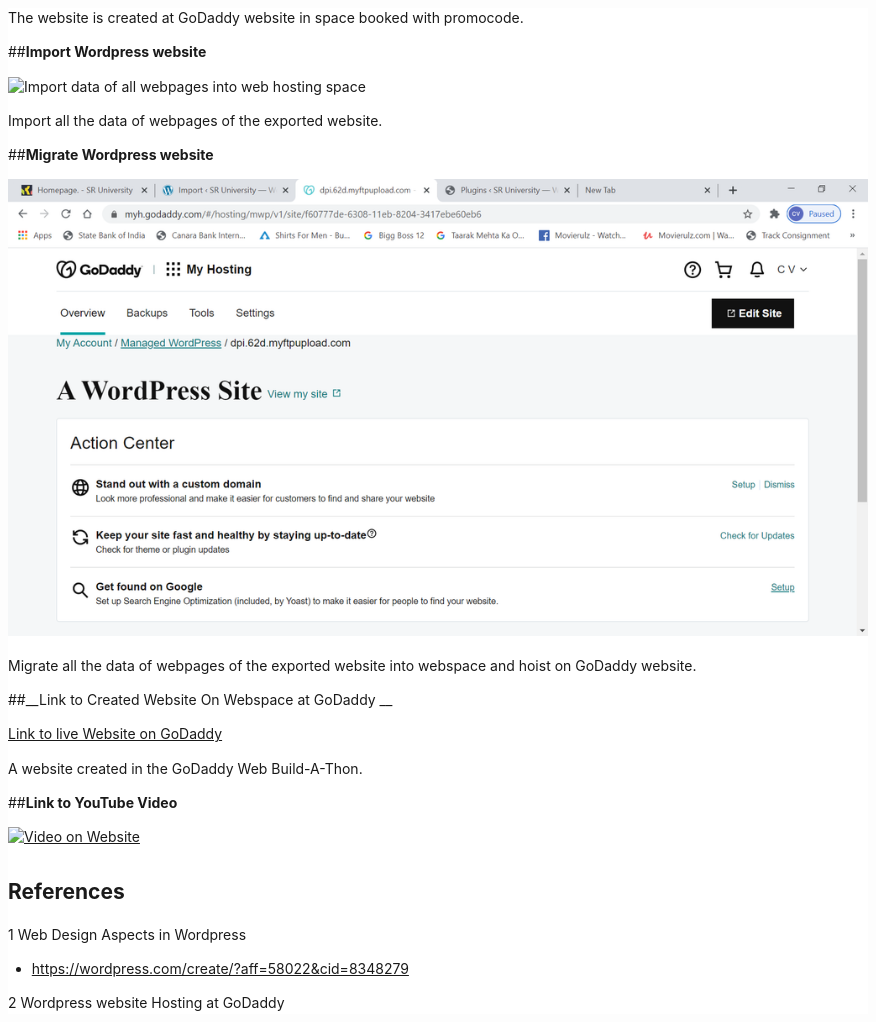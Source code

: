 The website is created at GoDaddy website in space booked with promocode.

##__Import Wordpress website__

![Import data of all webpages into web hosting space](./CVG-SB-WAT-Import.png)

Import all the data of webpages of the exported website.

##__Migrate Wordpress website__

![Migrate Wordpress website](./CVG-SB-WAT-Migrate.png)

Migrate all the data of webpages of the exported website into webspace and hoist on GoDaddy website.

##__Link to Created Website On Webspace at GoDaddy __

[Link to live Website on GoDaddy](https://dpi.62d.myftpupload.com)

A website created in the GoDaddy Web Build-A-Thon.

##__Link to YouTube Video__  

[![Video on Website](http://img.youtube.com/vi/6lRf2VYgc_c/0.jpg)](http://www.youtube.com/watch?v=6lRf2VYgc_c "WEBSITE VIDEO") 

##  References

1 Web Design Aspects in Wordpress

+ https://wordpress.com/create/?aff=58022&cid=8348279

2 Wordpress website Hosting at GoDaddy 
